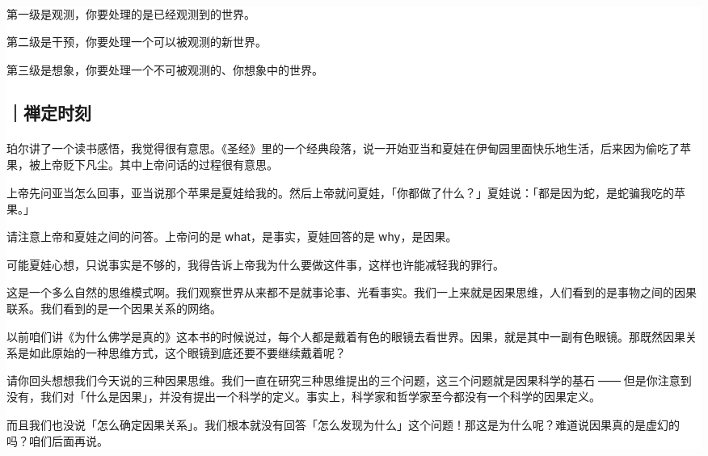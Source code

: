 第一级是观测，你要处理的是已经观测到的世界。

第二级是干预，你要处理一个可以被观测的新世界。

第三级是想象，你要处理一个不可被观测的、你想象中的世界。

## ｜禅定时刻

珀尔讲了一个读书感悟，我觉得很有意思。《圣经》里的一个经典段落，说一开始亚当和夏娃在伊甸园里面快乐地生活，后来因为偷吃了苹果，被上帝贬下凡尘。其中上帝问话的过程很有意思。

上帝先问亚当怎么回事，亚当说那个苹果是夏娃给我的。然后上帝就问夏娃，「你都做了什么？」夏娃说：「都是因为蛇，是蛇骗我吃的苹果。」

请注意上帝和夏娃之间的问答。上帝问的是 what，是事实，夏娃回答的是 why，是因果。

可能夏娃心想，只说事实是不够的，我得告诉上帝我为什么要做这件事，这样也许能减轻我的罪行。

这是一个多么自然的思维模式啊。我们观察世界从来都不是就事论事、光看事实。我们一上来就是因果思维，人们看到的是事物之间的因果联系。我们看到的是一个因果关系的网络。

以前咱们讲《为什么佛学是真的》这本书的时候说过，每个人都是戴着有色的眼镜去看世界。因果，就是其中一副有色眼镜。那既然因果关系是如此原始的一种思维方式，这个眼镜到底还要不要继续戴着呢？

请你回头想想我们今天说的三种因果思维。我们一直在研究三种思维提出的三个问题，这三个问题就是因果科学的基石 —— 但是你注意到没有，我们对「什么是因果」，并没有提出一个科学的定义。事实上，科学家和哲学家至今都没有一个科学的因果定义。

而且我们也没说「怎么确定因果关系」。我们根本就没有回答「怎么发现为什么」这个问题！那这是为什么呢？难道说因果真的是虚幻的吗？咱们后面再说。


